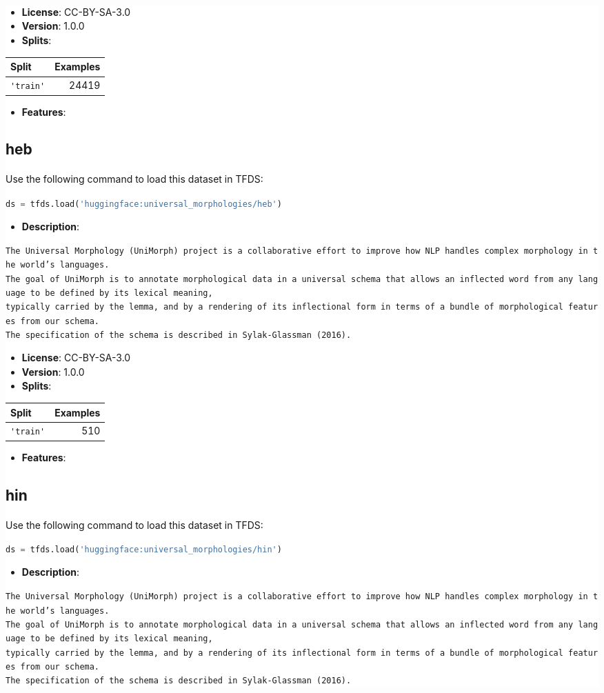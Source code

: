 *   **License**: CC-BY-SA-3.0
*   **Version**: 1.0.0
*   **Splits**:

Split  | Examples
:----- | -------:
`'train'` | 24419

*   **Features**:



## heb


Use the following command to load this dataset in TFDS:

```python
ds = tfds.load('huggingface:universal_morphologies/heb')
```

*   **Description**:

```
The Universal Morphology (UniMorph) project is a collaborative effort to improve how NLP handles complex morphology in the world’s languages.
The goal of UniMorph is to annotate morphological data in a universal schema that allows an inflected word from any language to be defined by its lexical meaning,
typically carried by the lemma, and by a rendering of its inflectional form in terms of a bundle of morphological features from our schema.
The specification of the schema is described in Sylak-Glassman (2016).
```

*   **License**: CC-BY-SA-3.0
*   **Version**: 1.0.0
*   **Splits**:

Split  | Examples
:----- | -------:
`'train'` | 510

*   **Features**:



## hin


Use the following command to load this dataset in TFDS:

```python
ds = tfds.load('huggingface:universal_morphologies/hin')
```

*   **Description**:

```
The Universal Morphology (UniMorph) project is a collaborative effort to improve how NLP handles complex morphology in the world’s languages.
The goal of UniMorph is to annotate morphological data in a universal schema that allows an inflected word from any language to be defined by its lexical meaning,
typically carried by the lemma, and by a rendering of its inflectional form in terms of a bundle of morphological features from our schema.
The specification of the schema is described in Sylak-Glassman (2016).
```
